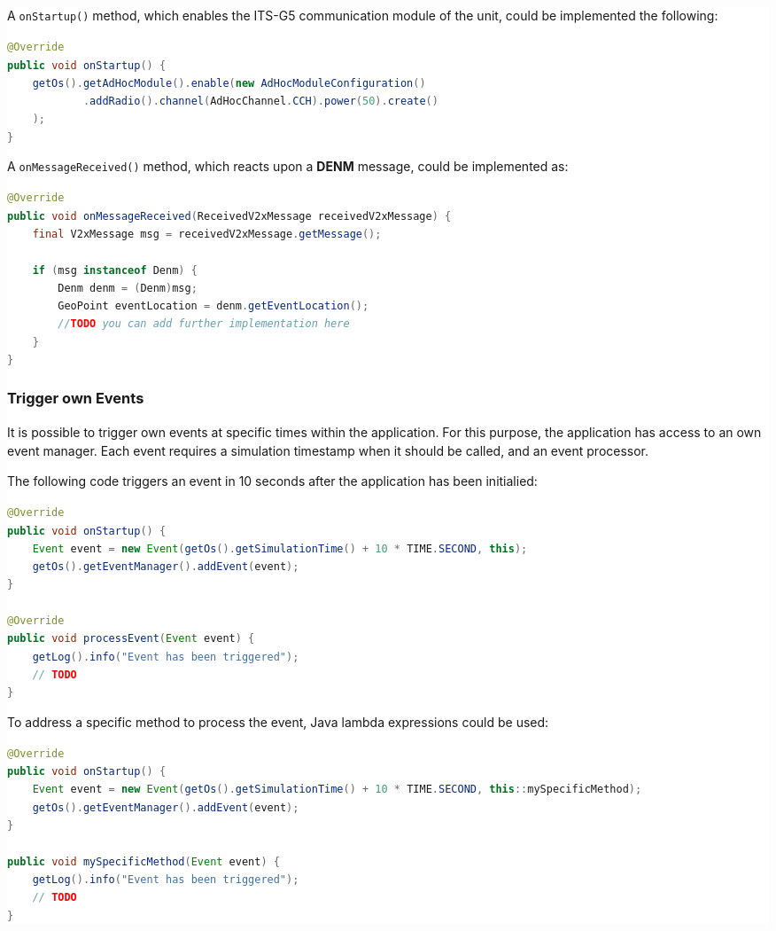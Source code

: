 A `onStartup()` method, which enables the ITS-G5 communication module of the unit, could be implemented the following:

```java
@Override
public void onStartup() { 
    getOs().getAdHocModule().enable(new AdHocModuleConfiguration()
            .addRadio().channel(AdHocChannel.CCH).power(50).create()
    );
}
```

A `onMessageReceived()` method, which reacts upon a **DENM** message, could be implemented as:

```java
@Override
public void onMessageReceived(ReceivedV2xMessage receivedV2xMessage) {
    final V2xMessage msg = receivedV2xMessage.getMessage();

    if (msg instanceof Denm) {        
        Denm denm = (Denm)msg;
        GeoPoint eventLocation = denm.getEventLocation();
        //TODO you can add further implementation here
    }
}
```

### Trigger own Events

It is possible to trigger own events at specific times within the application. For this purpose, the application has access to an own event manager. Each event requires a 
simulation timestamp when it should be called, and an event processor.

The following code triggers an event in 10 seconds after the application has been initialied:
```java
@Override
public void onStartup() {
    Event event = new Event(getOs().getSimulationTime() + 10 * TIME.SECOND, this);
    getOs().getEventManager().addEvent(event);
}

@Override
public void processEvent(Event event) {
    getLog().info("Event has been triggered");
    // TODO
}
```

To address a specific method to process the event, Java lambda expressions could be used:

```java
@Override
public void onStartup() {
    Event event = new Event(getOs().getSimulationTime() + 10 * TIME.SECOND, this::mySpecificMethod);
    getOs().getEventManager().addEvent(event);
}

public void mySpecificMethod(Event event) {
    getLog().info("Event has been triggered");
    // TODO
}
``` 
